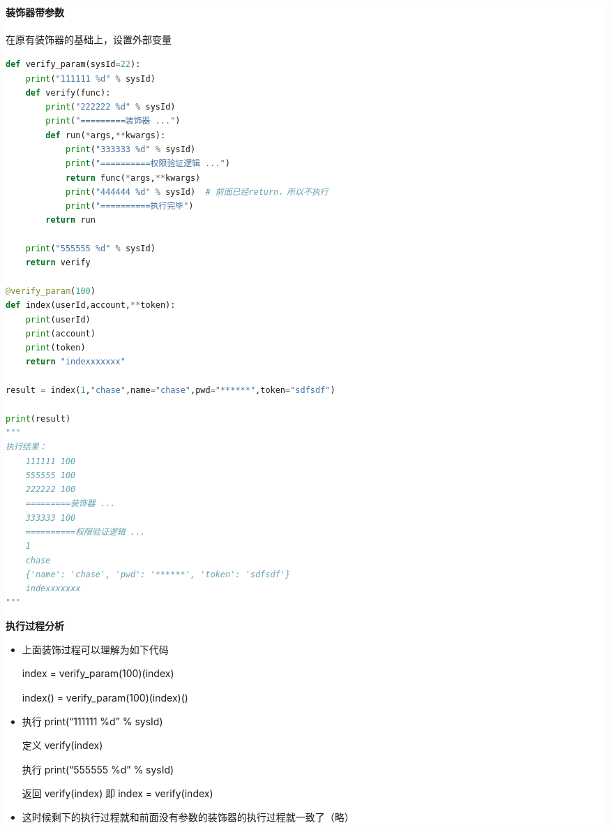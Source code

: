 #### 装饰器带参数
在原有装饰器的基础上，设置外部变量
```python
def verify_param(sysId=22):
    print("111111 %d" % sysId)
    def verify(func):
        print("222222 %d" % sysId)
        print("=========装饰器 ...")
        def run(*args,**kwargs):
            print("333333 %d" % sysId)
            print("==========权限验证逻辑 ...")
            return func(*args,**kwargs)
            print("444444 %d" % sysId)  # 前面已经return，所以不执行
            print("==========执行完毕")
        return run

    print("555555 %d" % sysId)
    return verify

@verify_param(100)
def index(userId,account,**token):
    print(userId)
    print(account)
    print(token)
    return "indexxxxxxx"

result = index(1,"chase",name="chase",pwd="******",token="sdfsdf")

print(result)
"""
执行结果：
	111111 100
	555555 100
	222222 100
	=========装饰器 ...
	333333 100
	==========权限验证逻辑 ...
	1
	chase
	{'name': 'chase', 'pwd': '******', 'token': 'sdfsdf'}
	indexxxxxxx
"""
```

**执行过程分析**

+ 上面装饰过程可以理解为如下代码

    index = verify_param(100)(index)
    
    index() = verify_param(100)(index)()

+ 执行 print(“111111 %d” % sysId)

    定义 verify(index)
    
    执行 print(“555555 %d” % sysId)
    
    返回 verify(index) 即 index = verify(index)

+ 这时候剩下的执行过程就和前面没有参数的装饰器的执行过程就一致了（略）




